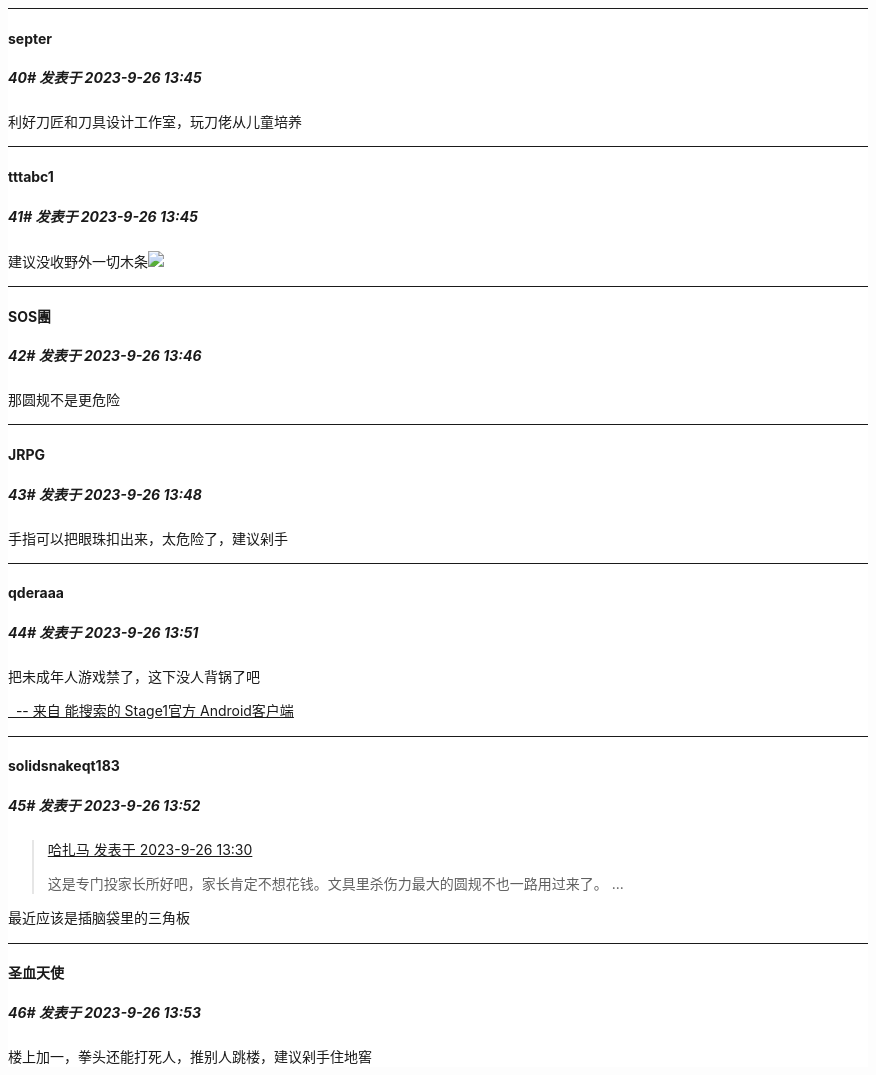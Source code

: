 *****

####  septer  
##### 40#       发表于 2023-9-26 13:45

利好刀匠和刀具设计工作室，玩刀佬从儿童培养

*****

####  tttabc1  
##### 41#       发表于 2023-9-26 13:45

建议没收野外一切木条<img src="https://static.saraba1st.com/image/smiley/face2017/037.png" referrerpolicy="no-referrer">

*****

####  SOS團  
##### 42#       发表于 2023-9-26 13:46

那圆规不是更危险

*****

####  JRPG  
##### 43#       发表于 2023-9-26 13:48

手指可以把眼珠扣出来，太危险了，建议剁手

*****

####  qderaaa  
##### 44#       发表于 2023-9-26 13:51

把未成年人游戏禁了，这下没人背锅了吧

[  -- 来自 能搜索的 Stage1官方 Android客户端](https://www.coolapk.com/apk/140634)

*****

####  solidsnakeqt183  
##### 45#       发表于 2023-9-26 13:52

<blockquote><a href="httphttps://bbs.saraba1st.com/2b/forum.php?mod=redirect&amp;goto=findpost&amp;pid=62533624&amp;ptid=2154394" target="_blank">哈扎马 发表于 2023-9-26 13:30</a>

这是专门投家长所好吧，家长肯定不想花钱。文具里杀伤力最大的圆规不也一路用过来了。 ...</blockquote>
最近应该是插脑袋里的三角板

*****

####  圣血天使  
##### 46#       发表于 2023-9-26 13:53

楼上加一，拳头还能打死人，推别人跳楼，建议剁手住地窖
